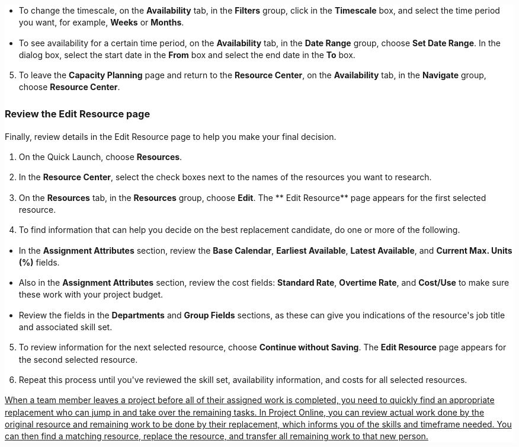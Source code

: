   
  - To change the timescale, on the **Availability** tab, in the **Filters** group, click in the **Timescale** box, and select the time period you want, for example, **Weeks** or **Months**.
    
  
  - To see availability for a certain time period, on the **Availability** tab, in the **Date Range** group, choose **Set Date Range**. In the dialog box, select the start date in the **From** box and select the end date in the **To** box.
    
  
5. To leave the **Capacity Planning** page and return to the **Resource Center**, on the **Availability** tab, in the **Navigate** group, choose **Resource Center**.
    
  

### Review the Edit Resource page

Finally, review details in the Edit Resource page to help you make your final decision.
  
    
    

1. On the Quick Launch, choose **Resources**.
    
  
2. In the **Resource Center**, select the check boxes next to the names of the resources you want to research. 
    
  
3. On the **Resources** tab, in the **Resources** group, choose **Edit**. The ** Edit Resource** page appears for the first selected resource.
    
  
4. To find information that can help you decide on the best replacement candidate, do one or more of the following.
    
  - In the **Assignment Attributes** section, review the **Base Calendar**, **Earliest Available**, **Latest Available**, and **Current Max. Units (%)** fields.
    
  
  - Also in the **Assignment Attributes** section, review the cost fields: **Standard Rate**, **Overtime Rate**, and **Cost/Use** to make sure these work with your project budget.
    
  
  - Review the fields in the **Departments** and **Group Fields** sections, as these can give you indications of the resource's job title and associated skill set.
    
  
5. To review information for the next selected resource, choose **Continue without Saving**. The **Edit Resource** page appears for the second selected resource.
    
  
6. Repeat this process until you've reviewed the skill set, availability information, and costs for all selected resources.
    
  
 [When a team member leaves a project before all of their assigned work is completed, you need to quickly find an appropriate replacement who can jump in and take over the remaining tasks. In Project Online, you can review actual work done by the original resource and remaining work to be done by their replacement, which informs you of the skills and timeframe needed. You can then find a matching resource, replace the resource, and transfer all remaining work to that new person.](aab48bcd-d935-44b5-aab6-aa62fd5e519f.md#_Top)
  
    
    